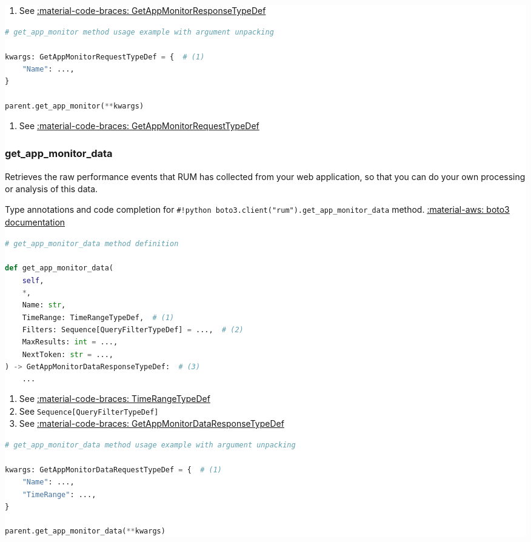 1. See [:material-code-braces: GetAppMonitorResponseTypeDef](./type_defs.md#getappmonitorresponsetypedef)


```python
# get_app_monitor method usage example with argument unpacking

kwargs: GetAppMonitorRequestTypeDef = {  # (1)
    "Name": ...,
}

parent.get_app_monitor(**kwargs)
```

1. See [:material-code-braces: GetAppMonitorRequestTypeDef](./type_defs.md#getappmonitorrequesttypedef)

### get\_app\_monitor\_data

Retrieves the raw performance events that RUM has collected from your web
application, so that you can do your own processing or analysis of this data.

Type annotations and code completion for `#!python boto3.client("rum").get_app_monitor_data` method.
[:material-aws: boto3 documentation](https://boto3.amazonaws.com/v1/documentation/api/latest/reference/services/rum/client/get_app_monitor_data.html)

```python
# get_app_monitor_data method definition

def get_app_monitor_data(
    self,
    *,
    Name: str,
    TimeRange: TimeRangeTypeDef,  # (1)
    Filters: Sequence[QueryFilterTypeDef] = ...,  # (2)
    MaxResults: int = ...,
    NextToken: str = ...,
) -> GetAppMonitorDataResponseTypeDef:  # (3)
    ...
```

1. See [:material-code-braces: TimeRangeTypeDef](./type_defs.md#timerangetypedef)
2. See `Sequence[QueryFilterTypeDef]`
3. See [:material-code-braces: GetAppMonitorDataResponseTypeDef](./type_defs.md#getappmonitordataresponsetypedef)


```python
# get_app_monitor_data method usage example with argument unpacking

kwargs: GetAppMonitorDataRequestTypeDef = {  # (1)
    "Name": ...,
    "TimeRange": ...,
}

parent.get_app_monitor_data(**kwargs)
```
